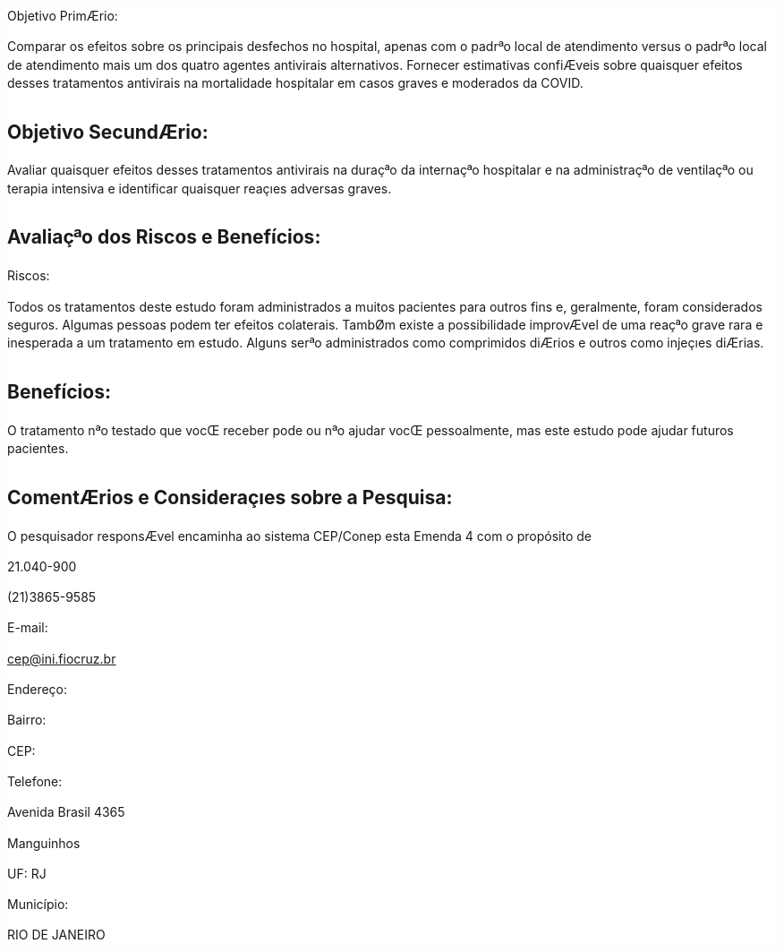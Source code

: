 Objetivo PrimÆrio:

Comparar os efeitos sobre os principais desfechos no hospital, apenas com o padrªo local de atendimento versus o padrªo local de atendimento mais um dos quatro agentes antivirais alternativos. Fornecer estimativas confiÆveis sobre quaisquer efeitos desses tratamentos antivirais na mortalidade hospitalar em casos graves e moderados da COVID.

## Objetivo SecundÆrio:

Avaliar  quaisquer  efeitos  desses  tratamentos  antivirais  na  duraçªo  da  internaçªo  hospitalar  e  na administraçªo de ventilaçªo ou terapia intensiva e identificar quaisquer reaçıes adversas graves.

## Avaliaçªo dos Riscos e Benefícios:

Riscos:

Todos os tratamentos deste estudo foram administrados a muitos pacientes para outros fins e, geralmente, foram considerados seguros. Algumas pessoas podem ter efeitos colaterais. TambØm existe a possibilidade improvÆvel de uma reaçªo grave rara e inesperada a um tratamento em estudo. Alguns serªo administrados como comprimidos diÆrios e outros como injeçıes diÆrias.

## Benefícios:

O tratamento nªo testado que vocŒ receber pode ou nªo ajudar vocŒ pessoalmente, mas este estudo pode ajudar futuros pacientes.

## ComentÆrios e Consideraçıes sobre a Pesquisa:

O pesquisador responsÆvel encaminha ao sistema CEP/Conep esta Emenda 4 com o propósito de

21.040-900

(21)3865-9585

E-mail:

cep@ini.fiocruz.br

Endereço:

Bairro:

CEP:

Telefone:

Avenida Brasil 4365

Manguinhos

UF: RJ

Município:

RIO DE JANEIRO
